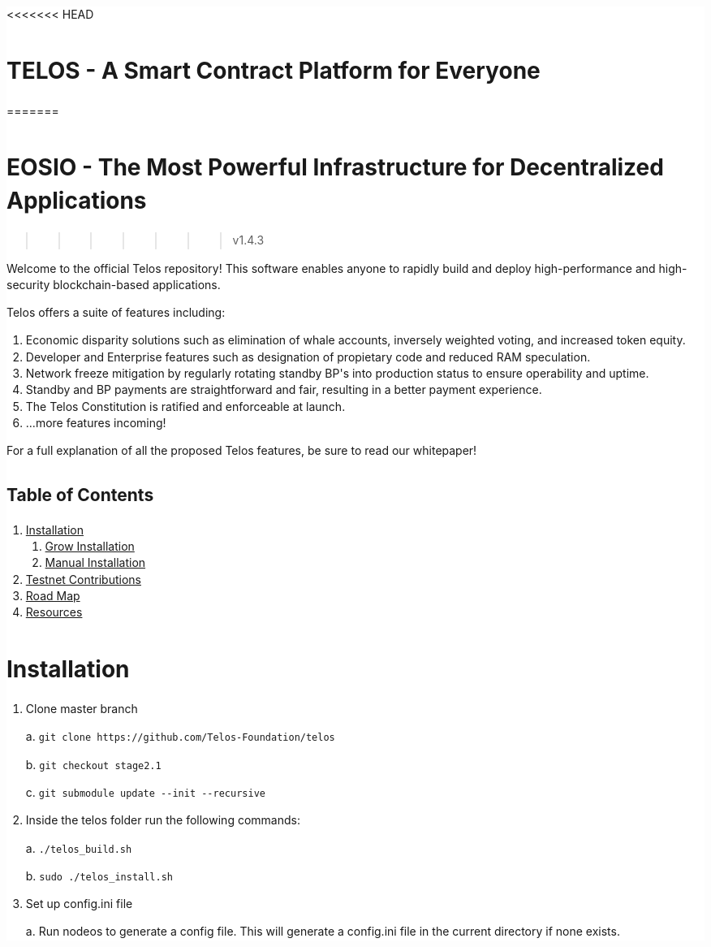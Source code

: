 <<<<<<< HEAD
# TELOS - A Smart Contract Platform for Everyone
=======

# EOSIO - The Most Powerful Infrastructure for Decentralized Applications
>>>>>>> v1.4.3

Welcome to the official Telos repository! This software enables anyone to rapidly build and deploy high-performance and high-security blockchain-based applications.

Telos offers a suite of features including:

1. Economic disparity solutions such as elimination of whale accounts, inversely weighted voting, and increased token equity.
2. Developer and Enterprise features such as designation of propietary code and reduced RAM speculation.
3. Network freeze mitigation by regularly rotating standby BP's into production status to ensure operability and uptime.
4. Standby and BP payments are straightforward and fair, resulting in a better payment experience.
5. The Telos Constitution is ratified and enforceable at launch.
6. ...more features incoming!

For a full explanation of all the proposed Telos features, be sure to read our whitepaper!

## Table of Contents

1. [Installation](#Installation)
    1. [Grow Installation](#Node-Setup-With-Grow)
    2. [Manual Installation](#Manual-Node-Setup)
2. [Testnet Contributions](#Testnet-Contributions)
3. [Road Map](#Testnet-Road-Map)
3. [Resources](#Resources)

# Installation

1. Clone master branch

    a. `git clone https://github.com/Telos-Foundation/telos`

    b. `git checkout stage2.1`

    c. `git submodule update --init --recursive`

2. Inside the telos folder run the following commands:

    a. `./telos_build.sh`

    b. `sudo ./telos_install.sh`

3. Set up config.ini file

    a. Run nodeos to generate a config file. This will generate a config.ini file in the current directory if none exists.
